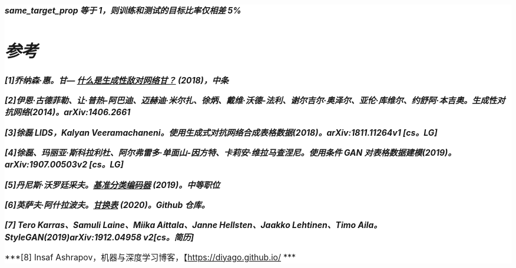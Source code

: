 ***same_target_prop 等于 1，则训练和测试的目标比率仅相差 5%***

# ***参考***

***[1]乔纳森·惠。甘— [什么是生成性敌对网络甘？](https://medium.com/@jonathan_hui/gan-whats-generative-adversarial-networks-and-its-application-f39ed278ef09) (2018)，中条***

***[2]伊恩·古德菲勒、让·普热-阿巴迪、迈赫迪·米尔扎、徐炳、戴维·沃德-法利、谢尔吉尔·奥泽尔、亚伦·库维尔、约舒阿·本吉奥。生成性对抗网络(2014)。arXiv:1406.2661***

***[3]徐磊 LIDS，Kalyan Veeramachaneni。使用生成式对抗网络合成表格数据(2018)。arXiv:1811.11264v1 [cs。LG]***

***[4]徐磊、玛丽亚·斯科拉利杜、阿尔弗雷多·单面山-因方特、卡莉安·维拉马查涅尼。使用条件 GAN 对表格数据建模(2019)。arXiv:1907.00503v2 [cs。LG]***

***[5]丹尼斯·沃罗廷采夫。[基准分类编码器](/benchmarking-categorical-encoders-9c322bd77ee8) (2019)。中等职位***

***[6]英萨夫·阿什拉波夫。[甘换表](https://github.com/Diyago/GAN-for-tabular-data) (2020)。Github 仓库。***

***[7] Tero Karras、Samuli Laine、Miika Aittala、Janne Hellsten、Jaakko Lehtinen、Timo Aila。StyleGAN(2019)arXiv:1912.04958 v2[cs。简历]***

***[8] Insaf Ashrapov，机器与深度学习博客，【https://diyago.github.io/ ***